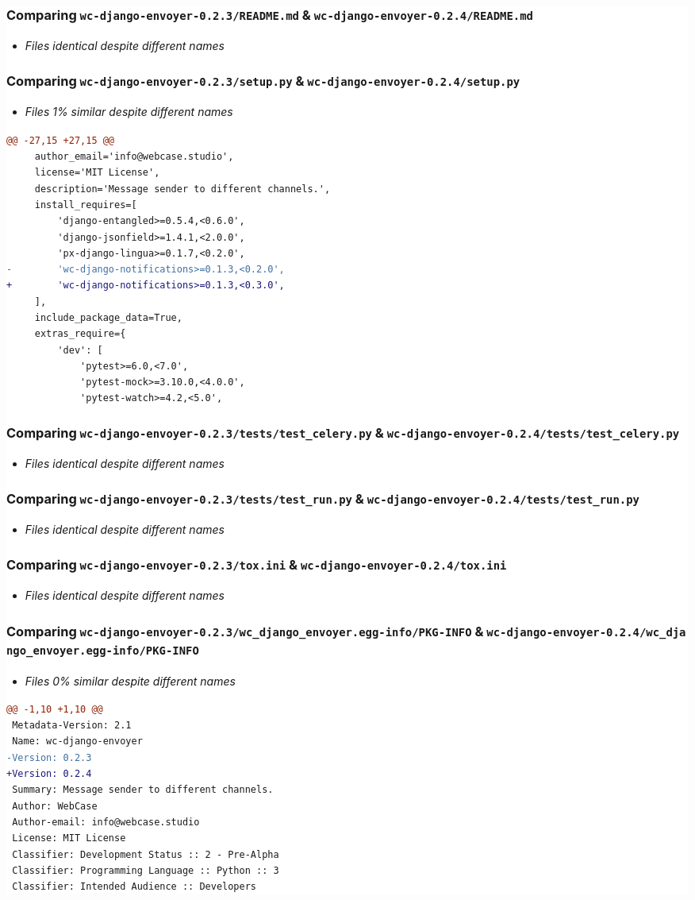 ### Comparing `wc-django-envoyer-0.2.3/README.md` & `wc-django-envoyer-0.2.4/README.md`

 * *Files identical despite different names*

### Comparing `wc-django-envoyer-0.2.3/setup.py` & `wc-django-envoyer-0.2.4/setup.py`

 * *Files 1% similar despite different names*

```diff
@@ -27,15 +27,15 @@
     author_email='info@webcase.studio',
     license='MIT License',
     description='Message sender to different channels.',
     install_requires=[
         'django-entangled>=0.5.4,<0.6.0',
         'django-jsonfield>=1.4.1,<2.0.0',
         'px-django-lingua>=0.1.7,<0.2.0',
-        'wc-django-notifications>=0.1.3,<0.2.0',
+        'wc-django-notifications>=0.1.3,<0.3.0',
     ],
     include_package_data=True,
     extras_require={
         'dev': [
             'pytest>=6.0,<7.0',
             'pytest-mock>=3.10.0,<4.0.0',
             'pytest-watch>=4.2,<5.0',
```

### Comparing `wc-django-envoyer-0.2.3/tests/test_celery.py` & `wc-django-envoyer-0.2.4/tests/test_celery.py`

 * *Files identical despite different names*

### Comparing `wc-django-envoyer-0.2.3/tests/test_run.py` & `wc-django-envoyer-0.2.4/tests/test_run.py`

 * *Files identical despite different names*

### Comparing `wc-django-envoyer-0.2.3/tox.ini` & `wc-django-envoyer-0.2.4/tox.ini`

 * *Files identical despite different names*

### Comparing `wc-django-envoyer-0.2.3/wc_django_envoyer.egg-info/PKG-INFO` & `wc-django-envoyer-0.2.4/wc_django_envoyer.egg-info/PKG-INFO`

 * *Files 0% similar despite different names*

```diff
@@ -1,10 +1,10 @@
 Metadata-Version: 2.1
 Name: wc-django-envoyer
-Version: 0.2.3
+Version: 0.2.4
 Summary: Message sender to different channels.
 Author: WebCase
 Author-email: info@webcase.studio
 License: MIT License
 Classifier: Development Status :: 2 - Pre-Alpha
 Classifier: Programming Language :: Python :: 3
 Classifier: Intended Audience :: Developers
```
